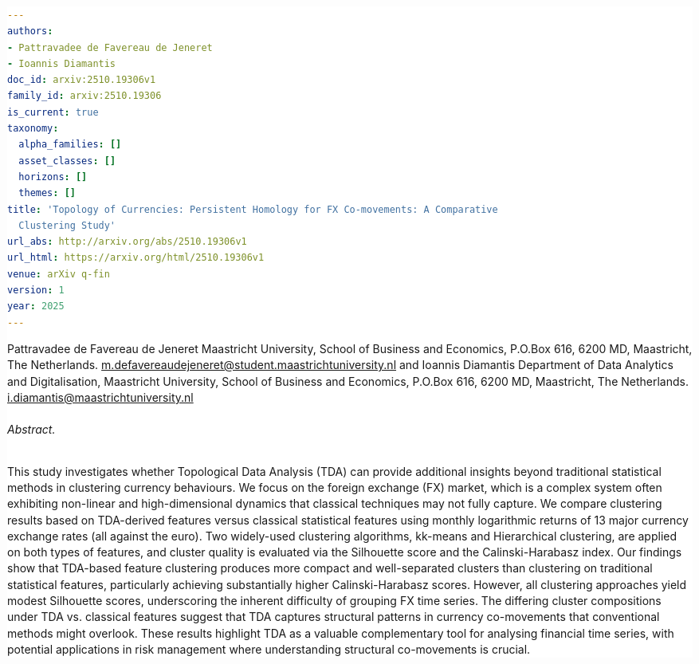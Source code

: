 ```yaml
---
authors:
- Pattravadee de Favereau de Jeneret
- Ioannis Diamantis
doc_id: arxiv:2510.19306v1
family_id: arxiv:2510.19306
is_current: true
taxonomy:
  alpha_families: []
  asset_classes: []
  horizons: []
  themes: []
title: 'Topology of Currencies: Persistent Homology for FX Co-movements: A Comparative
  Clustering Study'
url_abs: http://arxiv.org/abs/2510.19306v1
url_html: https://arxiv.org/html/2510.19306v1
venue: arXiv q-fin
version: 1
year: 2025
---
```



Pattravadee de Favereau de Jeneret
Maastricht University, School of Business and Economics, P.O.Box 616, 6200 MD, Maastricht, The Netherlands.
[m.defavereaudejeneret@student.maastrichtuniversity.nl](mailto:m.defavereaudejeneret@student.maastrichtuniversity.nl)
 and 
Ioannis Diamantis
Department of Data Analytics and Digitalisation, Maastricht University, School of Business and Economics, P.O.Box 616, 6200 MD, Maastricht, The Netherlands.
[i.diamantis@maastrichtuniversity.nl](mailto:i.diamantis@maastrichtuniversity.nl)

###### Abstract.

This study investigates whether Topological Data Analysis (TDA) can provide additional insights beyond traditional statistical methods in clustering currency behaviours. We focus on the foreign exchange (FX) market, which is a complex system often exhibiting non-linear and high-dimensional dynamics that classical techniques may not fully capture. We compare clustering results based on TDA-derived features versus classical statistical features using monthly logarithmic returns of 13 major currency exchange rates (all against the euro). Two widely-used clustering algorithms, kk-means and Hierarchical clustering, are applied on both types of features, and cluster quality is evaluated via the Silhouette score and the Calinski-Harabasz index. Our findings show that TDA-based feature clustering produces more compact and well-separated clusters than clustering on traditional statistical features, particularly achieving substantially higher Calinski-Harabasz scores. However, all clustering approaches yield modest Silhouette scores, underscoring the inherent difficulty of grouping FX time series. The differing cluster compositions under TDA vs. classical features suggest that TDA captures structural patterns in currency co-movements that conventional methods might overlook. These results highlight TDA as a valuable complementary tool for analysing financial time series, with potential applications in risk management where understanding structural co-movements is crucial.
